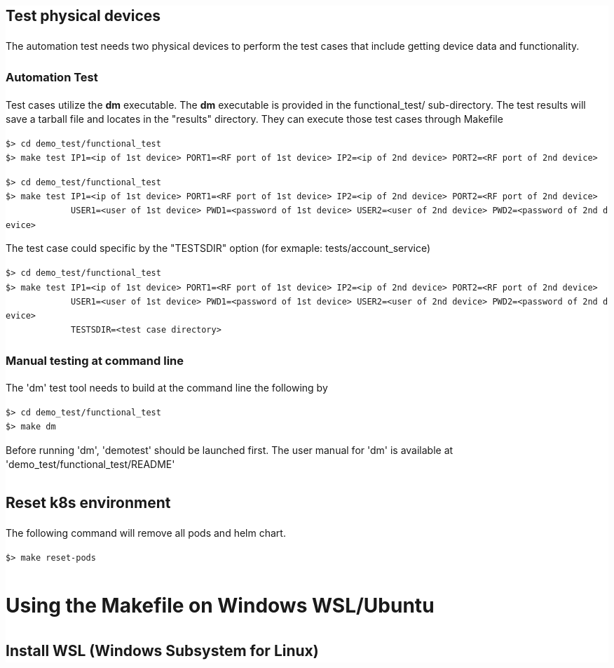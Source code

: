 ## Test physical devices
The automation test needs two physical devices to perform the test cases that include getting device data and functionality.

### Automation Test
Test cases utilize the **dm** executable. The **dm** executable is provided in the functional_test/ sub-directory. The test results will save a tarball file and locates in the "results" directory. They can execute those test cases through Makefile

```shell
$> cd demo_test/functional_test
$> make test IP1=<ip of 1st device> PORT1=<RF port of 1st device> IP2=<ip of 2nd device> PORT2=<RF port of 2nd device>
```

```shell
$> cd demo_test/functional_test
$> make test IP1=<ip of 1st device> PORT1=<RF port of 1st device> IP2=<ip of 2nd device> PORT2=<RF port of 2nd device>
             USER1=<user of 1st device> PWD1=<password of 1st device> USER2=<user of 2nd device> PWD2=<password of 2nd device>
```

The test case could specific by the "TESTSDIR" option (for exmaple: tests/account_service)
```shell
$> cd demo_test/functional_test
$> make test IP1=<ip of 1st device> PORT1=<RF port of 1st device> IP2=<ip of 2nd device> PORT2=<RF port of 2nd device>
             USER1=<user of 1st device> PWD1=<password of 1st device> USER2=<user of 2nd device> PWD2=<password of 2nd device>
             TESTSDIR=<test case directory>
```
### Manual testing at command line
The 'dm' test tool needs to build at the command line the following by

```shell
$> cd demo_test/functional_test
$> make dm
```
Before running 'dm', 'demotest' should be launched first.
The user manual for 'dm' is available at 'demo_test/functional_test/README'

## Reset k8s environment
The following command will remove all pods and helm chart.

```shell
$> make reset-pods
```

# Using the Makefile on Windows WSL/Ubuntu

## Install WSL (Windows Subsystem for Linux)
